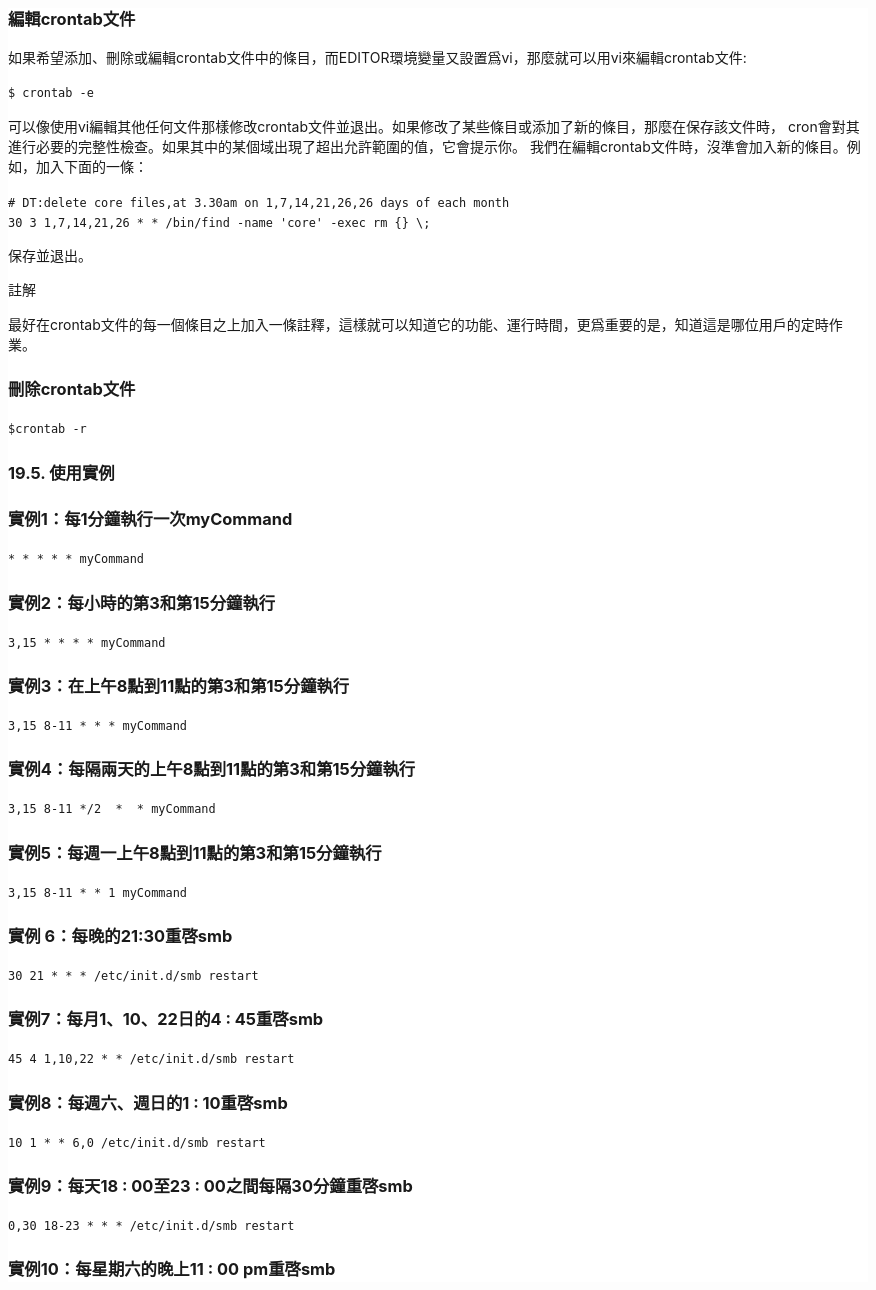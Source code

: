 ### 編輯crontab文件
如果希望添加、刪除或編輯crontab文件中的條目，而EDITOR環境變量又設置爲vi，那麼就可以用vi來編輯crontab文件:
```
$ crontab -e
```

可以像使用vi編輯其他任何文件那樣修改crontab文件並退出。如果修改了某些條目或添加了新的條目，那麼在保存該文件時， cron會對其進行必要的完整性檢查。如果其中的某個域出現了超出允許範圍的值，它會提示你。 我們在編輯crontab文件時，沒準會加入新的條目。例如，加入下面的一條：
```
# DT:delete core files,at 3.30am on 1,7,14,21,26,26 days of each month
30 3 1,7,14,21,26 * * /bin/find -name 'core' -exec rm {} \;
```
保存並退出。

註解

最好在crontab文件的每一個條目之上加入一條註釋，這樣就可以知道它的功能、運行時間，更爲重要的是，知道這是哪位用戶的定時作業。
### 刪除crontab文件
```
$crontab -r
```

### 19.5. 使用實例
### 實例1：每1分鐘執行一次myCommand
```
* * * * * myCommand
```

### 實例2：每小時的第3和第15分鐘執行
```
3,15 * * * * myCommand
```
### 實例3：在上午8點到11點的第3和第15分鐘執行
```
3,15 8-11 * * * myCommand
```
### 實例4：每隔兩天的上午8點到11點的第3和第15分鐘執行
```
3,15 8-11 */2  *  * myCommand
```
### 實例5：每週一上午8點到11點的第3和第15分鐘執行
```
3,15 8-11 * * 1 myCommand
```
### 實例 6：每晚的21:30重啓smb
```
30 21 * * * /etc/init.d/smb restart
```
### 實例7：每月1、10、22日的4 : 45重啓smb
```
45 4 1,10,22 * * /etc/init.d/smb restart
```
### 實例8：每週六、週日的1 : 10重啓smb
```
10 1 * * 6,0 /etc/init.d/smb restart
```
### 實例9：每天18 : 00至23 : 00之間每隔30分鐘重啓smb
```
0,30 18-23 * * * /etc/init.d/smb restart
```
### 實例10：每星期六的晚上11 : 00 pm重啓smb
```
```